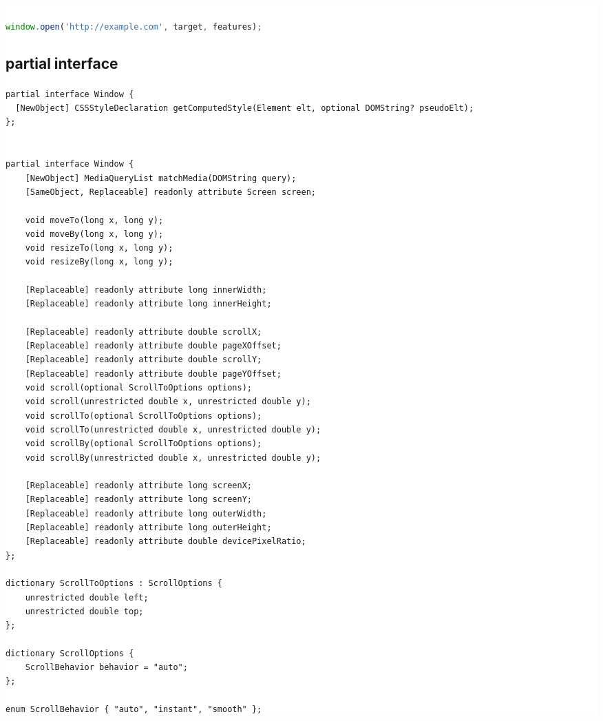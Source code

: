 ```js

window.open('http://example.com', target, features);
```


## partial interface  

```webidl
partial interface Window {
  [NewObject] CSSStyleDeclaration getComputedStyle(Element elt, optional DOMString? pseudoElt);
};


partial interface Window {
    [NewObject] MediaQueryList matchMedia(DOMString query);
    [SameObject, Replaceable] readonly attribute Screen screen;

    void moveTo(long x, long y);
    void moveBy(long x, long y);
    void resizeTo(long x, long y);
    void resizeBy(long x, long y);

    [Replaceable] readonly attribute long innerWidth;
    [Replaceable] readonly attribute long innerHeight;

    [Replaceable] readonly attribute double scrollX;
    [Replaceable] readonly attribute double pageXOffset;
    [Replaceable] readonly attribute double scrollY;
    [Replaceable] readonly attribute double pageYOffset;
    void scroll(optional ScrollToOptions options);
    void scroll(unrestricted double x, unrestricted double y);
    void scrollTo(optional ScrollToOptions options);
    void scrollTo(unrestricted double x, unrestricted double y);
    void scrollBy(optional ScrollToOptions options);
    void scrollBy(unrestricted double x, unrestricted double y);

    [Replaceable] readonly attribute long screenX;
    [Replaceable] readonly attribute long screenY;
    [Replaceable] readonly attribute long outerWidth;
    [Replaceable] readonly attribute long outerHeight;
    [Replaceable] readonly attribute double devicePixelRatio;
};

dictionary ScrollToOptions : ScrollOptions {
    unrestricted double left;
    unrestricted double top;
};

dictionary ScrollOptions {
    ScrollBehavior behavior = "auto";
};

enum ScrollBehavior { "auto", "instant", "smooth" };
```
